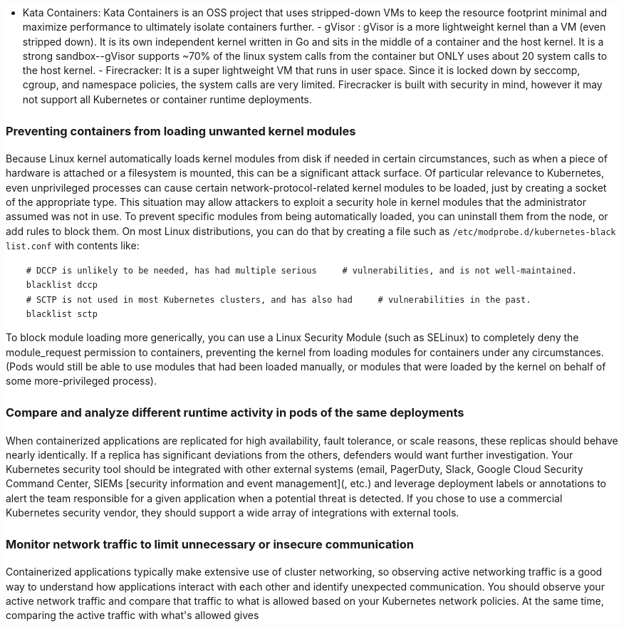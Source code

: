 -   Kata Containers: Kata Containers is an OSS project that uses     stripped-down VMs to keep the resource footprint minimal and
    maximize performance to ultimately isolate containers further. -   gVisor : gVisor is a more lightweight kernel than a VM (even
    stripped down). It is its own independent kernel written in Go and     sits in the middle of a container and the host kernel. It is a
    strong sandbox\--gVisor supports \~70% of the linux system calls     from the container but ONLY uses about 20 system calls to the host
    kernel. -   Firecracker: It is a super lightweight VM that runs in user space.
    Since it is locked down by seccomp, cgroup, and namespace policies,     the system calls are very limited. Firecracker is built with
    security in mind, however it may not support all Kubernetes or     container runtime deployments.
 ### Preventing containers from loading unwanted kernel modules
 Because Linux kernel automatically loads kernel modules from disk if
needed in certain circumstances, such as when a piece of hardware is attached or a filesystem is mounted, this can be a significant attack
surface. Of particular relevance to Kubernetes, even unprivileged processes can cause certain network-protocol-related kernel modules to
be loaded, just by creating a socket of the appropriate type. This situation may allow attackers to exploit a security hole in kernel
modules that the administrator assumed was not in use. 
To prevent specific modules from being automatically loaded, you can uninstall them from the node, or add rules to block them. On most Linux
distributions, you can do that by creating a file such as `/etc/modprobe.d/kubernetes-blacklist.conf` with contents like:
 
```
    # DCCP is unlikely to be needed, has had multiple serious     # vulnerabilities, and is not well-maintained.
    blacklist dccp 
    # SCTP is not used in most Kubernetes clusters, and has also had     # vulnerabilities in the past.
    blacklist sctp 
```
 To block module loading more generically, you can use a Linux Security
Module (such as SELinux) to completely deny the module_request permission to containers, preventing the kernel from loading modules for
containers under any circumstances. (Pods would still be able to use modules that had been loaded manually, or modules that were loaded by
the kernel on behalf of some more-privileged process). 
### Compare and analyze different runtime activity in pods of the same deployments 
When containerized applications are replicated for high availability, fault tolerance, or scale reasons, these replicas should behave nearly
identically. If a replica has significant deviations from the others, defenders would want further investigation. Your Kubernetes security
tool should be integrated with other external systems (email, PagerDuty, Slack, Google Cloud Security Command Center, SIEMs \[security
information and event management\](, etc.) and leverage deployment labels or annotations to alert the team responsible for a given application
when a potential threat is detected. If you chose to use a commercial Kubernetes security vendor, they should support a wide array of
integrations with external tools. 
### Monitor network traffic to limit unnecessary or insecure communication 
Containerized applications typically make extensive use of cluster networking, so observing active networking traffic is a good way to
understand how applications interact with each other and identify unexpected communication. You should observe your active network traffic
and compare that traffic to what is allowed based on your Kubernetes network policies.
 At the same time, comparing the active traffic with what's allowed gives